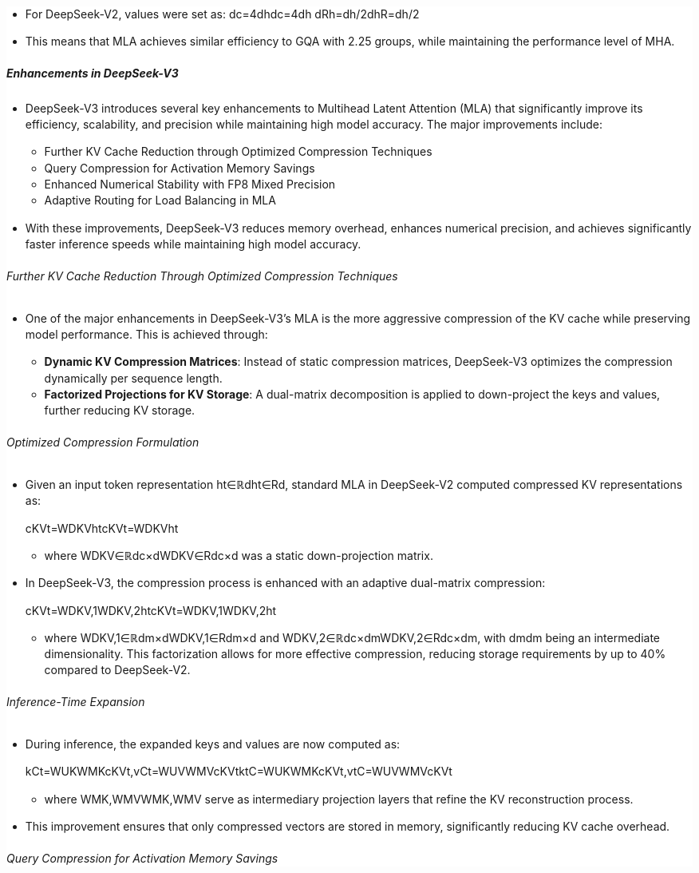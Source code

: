 - For DeepSeek-V2, values were set as: dc=4dhdc=4dh dRh=dh/2dhR=dh/2
    
- This means that MLA achieves similar efficiency to GQA with 2.25 groups, while maintaining the performance level of MHA.
    

##### Enhancements in DeepSeek-V3

- DeepSeek-V3 introduces several key enhancements to Multihead Latent Attention (MLA) that significantly improve its efficiency, scalability, and precision while maintaining high model accuracy. The major improvements include:
    
    - Further KV Cache Reduction through Optimized Compression Techniques
    - Query Compression for Activation Memory Savings
    - Enhanced Numerical Stability with FP8 Mixed Precision
    - Adaptive Routing for Load Balancing in MLA
- With these improvements, DeepSeek-V3 reduces memory overhead, enhances numerical precision, and achieves significantly faster inference speeds while maintaining high model accuracy.
    

###### Further KV Cache Reduction Through Optimized Compression Techniques

- One of the major enhancements in DeepSeek-V3’s MLA is the more aggressive compression of the KV cache while preserving model performance. This is achieved through:
    
    - **Dynamic KV Compression Matrices**: Instead of static compression matrices, DeepSeek-V3 optimizes the compression dynamically per sequence length.
    - **Factorized Projections for KV Storage**: A dual-matrix decomposition is applied to down-project the keys and values, further reducing KV storage.

###### Optimized Compression Formulation

- Given an input token representation ht∈ℝdht∈Rd, standard MLA in DeepSeek-V2 computed compressed KV representations as:
    
    cKVt=WDKVhtcKVt=WDKVht
    
    - where WDKV∈ℝdc×dWDKV∈Rdc×d was a static down-projection matrix.
- In DeepSeek-V3, the compression process is enhanced with an adaptive dual-matrix compression:
    
    cKVt=WDKV,1WDKV,2htcKVt=WDKV,1WDKV,2ht
    
    - where WDKV,1∈ℝdm×dWDKV,1∈Rdm×d and WDKV,2∈ℝdc×dmWDKV,2∈Rdc×dm, with dmdm being an intermediate dimensionality. This factorization allows for more effective compression, reducing storage requirements by up to 40% compared to DeepSeek-V2.

###### Inference-Time Expansion

- During inference, the expanded keys and values are now computed as:
    
    kCt=WUKWMKcKVt,vCt=WUVWMVcKVtktC=WUKWMKcKVt,vtC=WUVWMVcKVt
    
    - where WMK,WMVWMK,WMV serve as intermediary projection layers that refine the KV reconstruction process.
- This improvement ensures that only compressed vectors are stored in memory, significantly reducing KV cache overhead.
    

###### Query Compression for Activation Memory Savings
